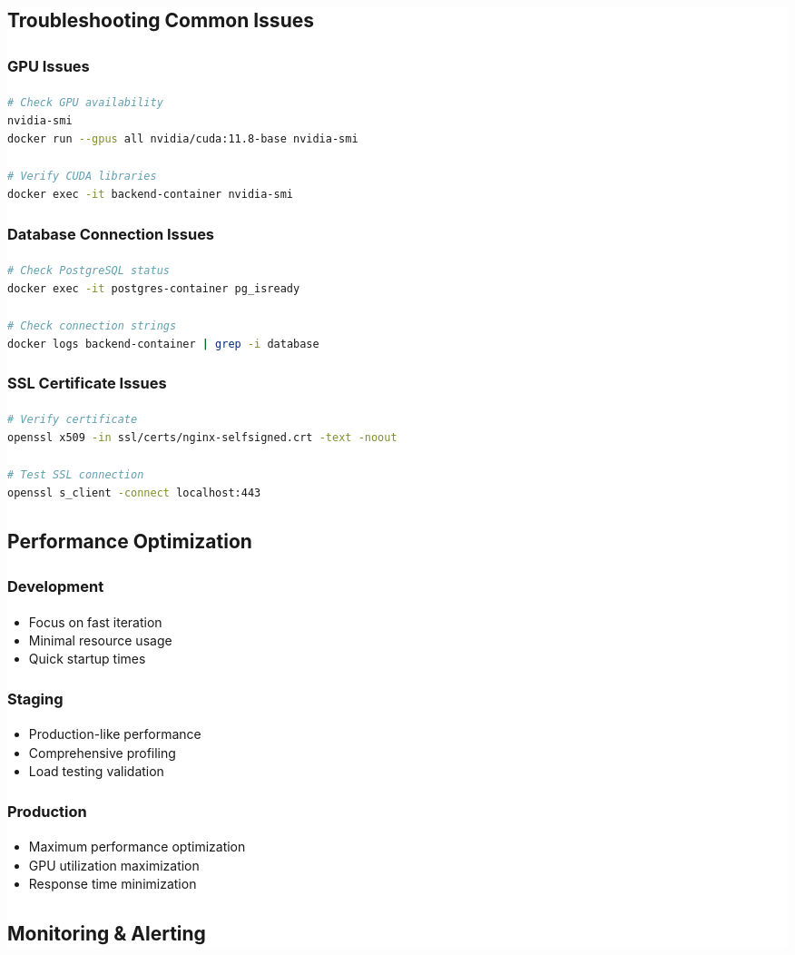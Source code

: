 ## Troubleshooting Common Issues

### GPU Issues
```bash
# Check GPU availability
nvidia-smi
docker run --gpus all nvidia/cuda:11.8-base nvidia-smi

# Verify CUDA libraries
docker exec -it backend-container nvidia-smi
```

### Database Connection Issues
```bash
# Check PostgreSQL status
docker exec -it postgres-container pg_isready

# Check connection strings
docker logs backend-container | grep -i database
```

### SSL Certificate Issues
```bash
# Verify certificate
openssl x509 -in ssl/certs/nginx-selfsigned.crt -text -noout

# Test SSL connection
openssl s_client -connect localhost:443
```

## Performance Optimization

### Development
- Focus on fast iteration
- Minimal resource usage
- Quick startup times

### Staging
- Production-like performance
- Comprehensive profiling
- Load testing validation

### Production
- Maximum performance optimization
- GPU utilization maximization
- Response time minimization

## Monitoring & Alerting
